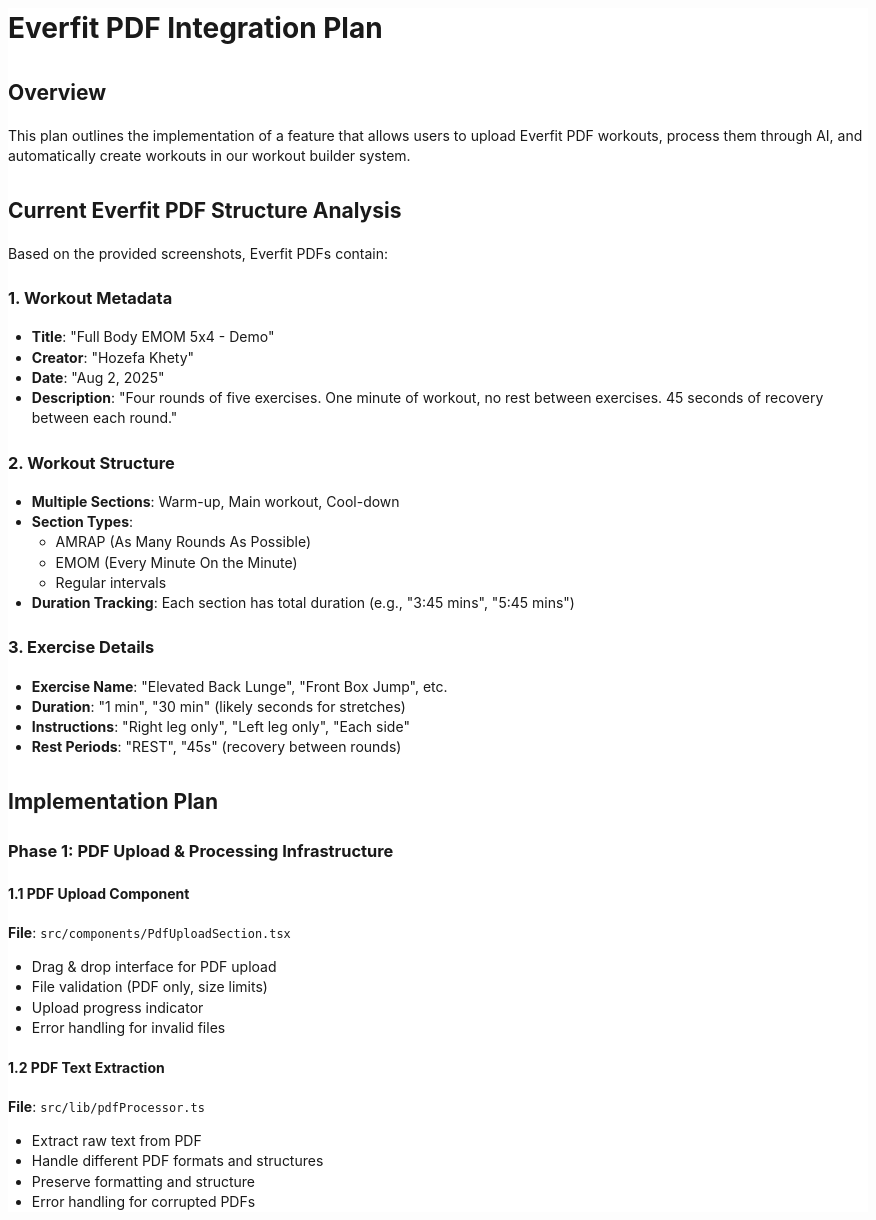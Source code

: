 # Everfit PDF Integration Plan

## Overview
This plan outlines the implementation of a feature that allows users to upload Everfit PDF workouts, process them through AI, and automatically create workouts in our workout builder system.

## Current Everfit PDF Structure Analysis

Based on the provided screenshots, Everfit PDFs contain:

### 1. Workout Metadata
- **Title**: "Full Body EMOM 5x4 - Demo"
- **Creator**: "Hozefa Khety" 
- **Date**: "Aug 2, 2025"
- **Description**: "Four rounds of five exercises. One minute of workout, no rest between exercises. 45 seconds of recovery between each round."

### 2. Workout Structure
- **Multiple Sections**: Warm-up, Main workout, Cool-down
- **Section Types**: 
  - AMRAP (As Many Rounds As Possible)
  - EMOM (Every Minute On the Minute)
  - Regular intervals
- **Duration Tracking**: Each section has total duration (e.g., "3:45 mins", "5:45 mins")

### 3. Exercise Details
- **Exercise Name**: "Elevated Back Lunge", "Front Box Jump", etc.
- **Duration**: "1 min", "30 min" (likely seconds for stretches)
- **Instructions**: "Right leg only", "Left leg only", "Each side"
- **Rest Periods**: "REST", "45s" (recovery between rounds)

## Implementation Plan

### Phase 1: PDF Upload & Processing Infrastructure

#### 1.1 PDF Upload Component
**File**: `src/components/PdfUploadSection.tsx`
- Drag & drop interface for PDF upload
- File validation (PDF only, size limits)
- Upload progress indicator
- Error handling for invalid files

#### 1.2 PDF Text Extraction
**File**: `src/lib/pdfProcessor.ts`
- Extract raw text from PDF
- Handle different PDF formats and structures
- Preserve formatting and structure
- Error handling for corrupted PDFs
